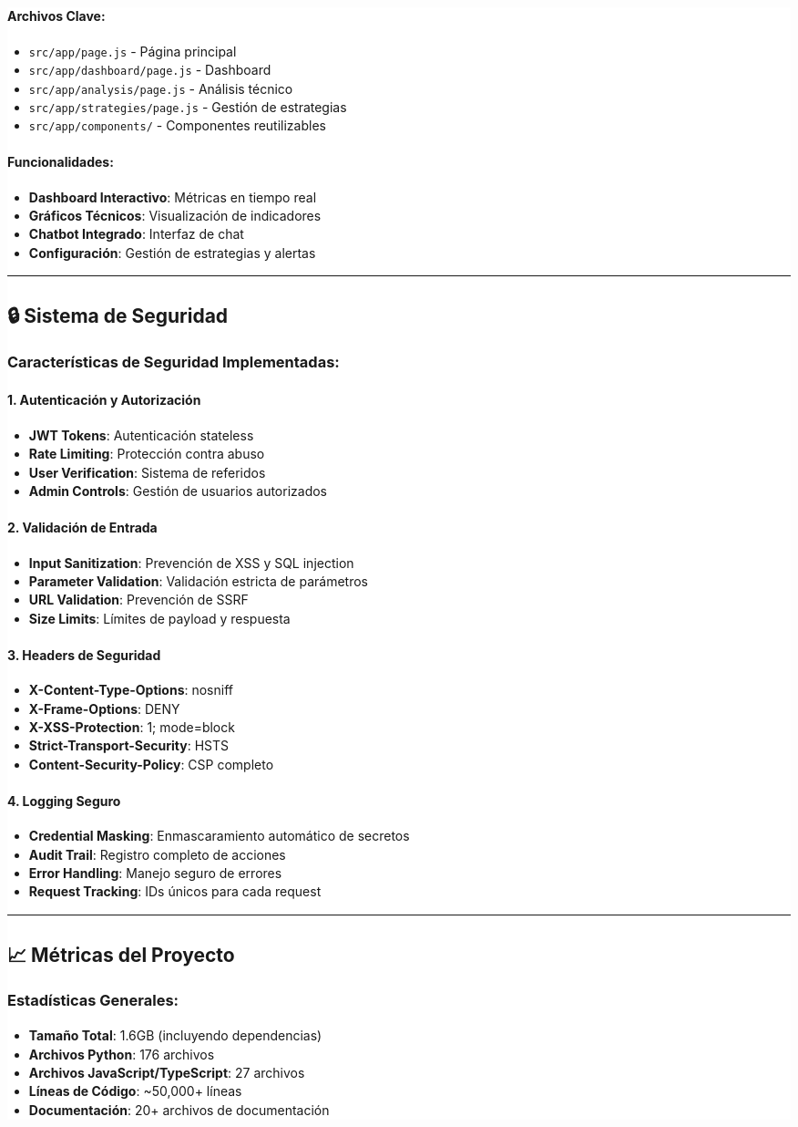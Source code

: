 #### **Archivos Clave:**
- `src/app/page.js` - Página principal
- `src/app/dashboard/page.js` - Dashboard
- `src/app/analysis/page.js` - Análisis técnico
- `src/app/strategies/page.js` - Gestión de estrategias
- `src/app/components/` - Componentes reutilizables

#### **Funcionalidades:**
- **Dashboard Interactivo**: Métricas en tiempo real
- **Gráficos Técnicos**: Visualización de indicadores
- **Chatbot Integrado**: Interfaz de chat
- **Configuración**: Gestión de estrategias y alertas

---

## 🔒 Sistema de Seguridad

### **Características de Seguridad Implementadas:**

#### **1. Autenticación y Autorización**
- **JWT Tokens**: Autenticación stateless
- **Rate Limiting**: Protección contra abuso
- **User Verification**: Sistema de referidos
- **Admin Controls**: Gestión de usuarios autorizados

#### **2. Validación de Entrada**
- **Input Sanitization**: Prevención de XSS y SQL injection
- **Parameter Validation**: Validación estricta de parámetros
- **URL Validation**: Prevención de SSRF
- **Size Limits**: Límites de payload y respuesta

#### **3. Headers de Seguridad**
- **X-Content-Type-Options**: nosniff
- **X-Frame-Options**: DENY
- **X-XSS-Protection**: 1; mode=block
- **Strict-Transport-Security**: HSTS
- **Content-Security-Policy**: CSP completo

#### **4. Logging Seguro**
- **Credential Masking**: Enmascaramiento automático de secretos
- **Audit Trail**: Registro completo de acciones
- **Error Handling**: Manejo seguro de errores
- **Request Tracking**: IDs únicos para cada request

---

## 📈 Métricas del Proyecto

### **Estadísticas Generales:**
- **Tamaño Total**: 1.6GB (incluyendo dependencias)
- **Archivos Python**: 176 archivos
- **Archivos JavaScript/TypeScript**: 27 archivos
- **Líneas de Código**: ~50,000+ líneas
- **Documentación**: 20+ archivos de documentación
